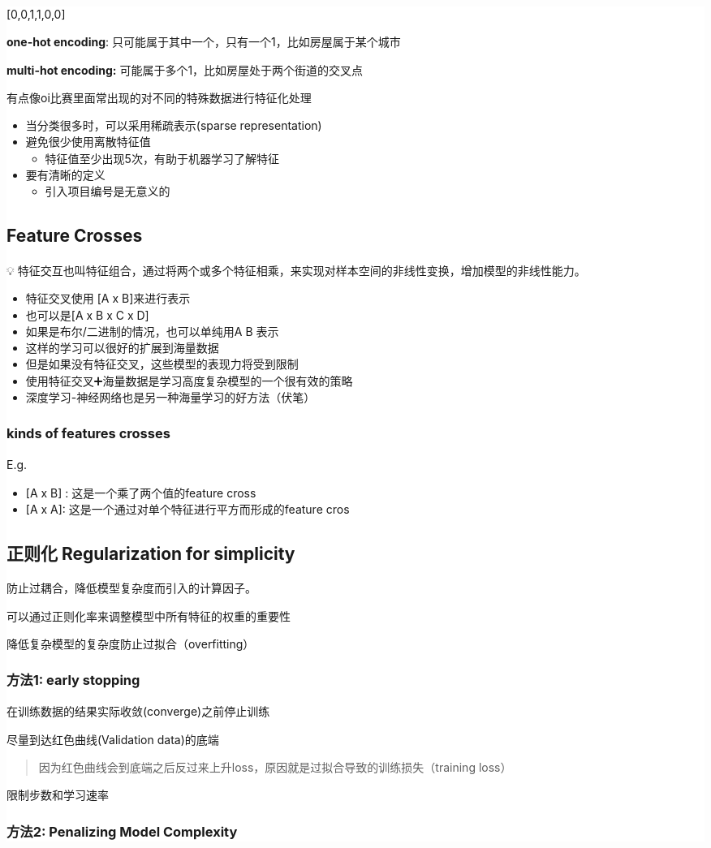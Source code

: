 [0,0,1,1,0,0]

**one-hot encoding**: 只可能属于其中一个，只有一个1，比如房屋属于某个城市

**multi-hot encoding:** 可能属于多个1，比如房屋处于两个街道的交叉点

有点像oi比赛里面常出现的对不同的特殊数据进行特征化处理

- 当分类很多时，可以采用稀疏表示(sparse representation)
- 避免很少使用离散特征值
    - 特征值至少出现5次，有助于机器学习了解特征
- 要有清晰的定义
    - 引入项目编号是无意义的
    

## Feature Crosses

<aside>
💡 特征交互也叫特征组合，通过将两个或多个特征相乘，来实现对样本空间的非线性变换，增加模型的非线性能力。

</aside>

- 特征交叉使用 [A x B]来进行表示
- 也可以是[A x B x C x D]
- 如果是布尔/二进制的情况，也可以单纯用A B 表示
- 这样的学习可以很好的扩展到海量数据
- 但是如果没有特征交叉，这些模型的表现力将受到限制
- 使用特征交叉➕海量数据是学习高度复杂模型的一个很有效的策略
- 深度学习-神经网络也是另一种海量学习的好方法（伏笔）

### kinds of features crosses

E.g.

- [A x B] : 这是一个乘了两个值的feature cross
- [A x A]: 这是一个通过对单个特征进行平方而形成的feature  cros

## 正则化  Regularization for simplicity

防止过耦合，降低模型复杂度而引入的计算因子。

可以通过正则化率来调整模型中所有特征的权重的重要性

降低复杂模型的复杂度防止过拟合（overfitting）

### 方法1:  early stopping

在训练数据的结果实际收敛(converge)之前停止训练

尽量到达红色曲线(Validation data)的底端

> 因为红色曲线会到底端之后反过来上升loss，原因就是过拟合导致的训练损失（training loss）
> 

限制步数和学习速率

### 方法2:  Penalizing Model Complexity
